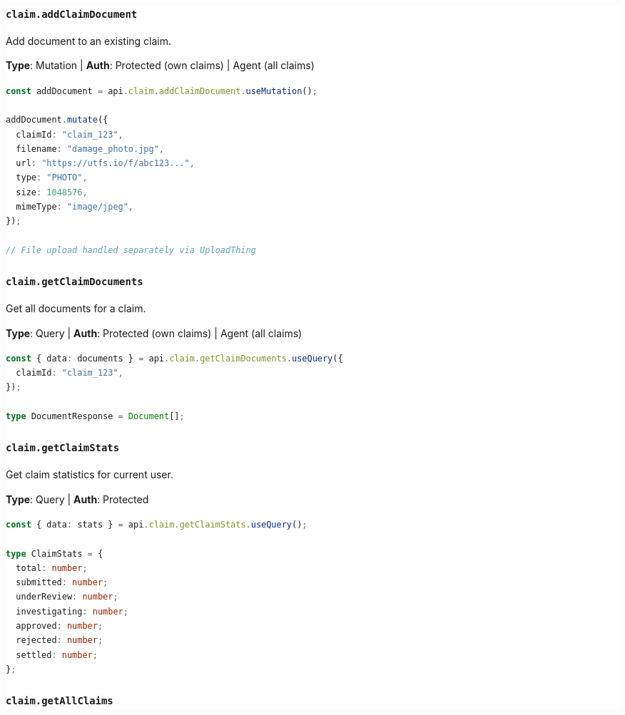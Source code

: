 ### `claim.addClaimDocument`

Add document to an existing claim.

**Type**: Mutation | **Auth**: Protected (own claims) | Agent (all claims)

```typescript
const addDocument = api.claim.addClaimDocument.useMutation();

addDocument.mutate({
  claimId: "claim_123",
  filename: "damage_photo.jpg",
  url: "https://utfs.io/f/abc123...",
  type: "PHOTO",
  size: 1048576,
  mimeType: "image/jpeg",
});

// File upload handled separately via UploadThing
```

### `claim.getClaimDocuments`

Get all documents for a claim.

**Type**: Query | **Auth**: Protected (own claims) | Agent (all claims)

```typescript
const { data: documents } = api.claim.getClaimDocuments.useQuery({
  claimId: "claim_123",
});

type DocumentResponse = Document[];
```

### `claim.getClaimStats`

Get claim statistics for current user.

**Type**: Query | **Auth**: Protected

```typescript
const { data: stats } = api.claim.getClaimStats.useQuery();

type ClaimStats = {
  total: number;
  submitted: number;
  underReview: number;
  investigating: number;
  approved: number;
  rejected: number;
  settled: number;
};
```

### `claim.getAllClaims`

